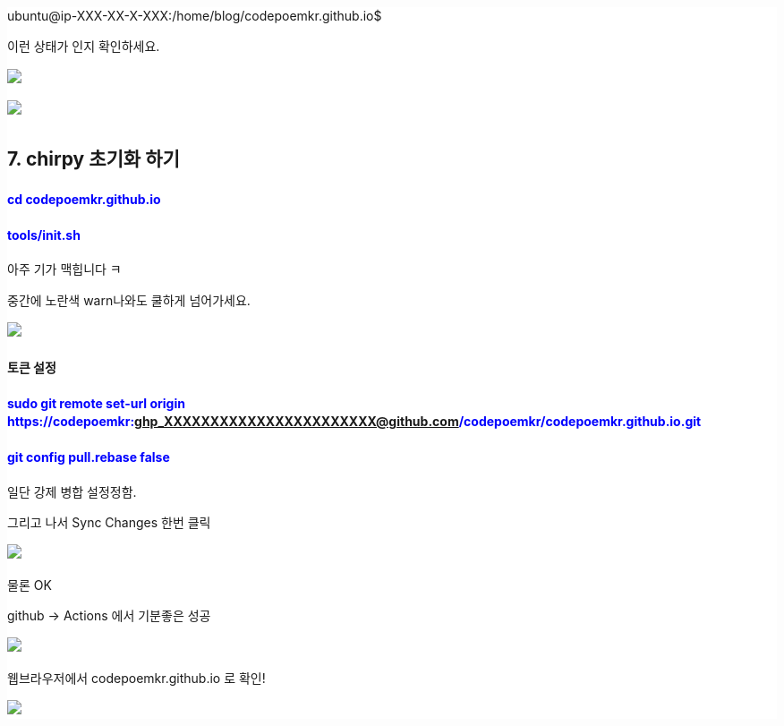   

ubuntu@ip-XXX-XX-X-XXX:/home/blog/codepoemkr.github.io$

이런 상태가 인지 확인하세요.

![](https://lh7-rt.googleusercontent.com/docsz/AD_4nXcTm5WQXSg9Z_0jhI8P1AwGK17Y6i9KzVrTVCbIwnNfSqw0rN0rd4gXWmiTVWVHoKpFckqX355jR3eX0i4N2547Y-A16amH-t1VK0mz-5Vpu1lvOmuAWgBUYHqi63AQtWh0PbYJrg?key=Yh1qn3tRuuHwWUleH_6lDD37)

![](https://lh7-rt.googleusercontent.com/docsz/AD_4nXde5aOXedblydU-Dd8N5PEUwUf99yvWzUVRZtFT3CMD5zAWa_cbLhh3BRYA--IN4icNR3ZgtoAtrV0smPXNuI5RkeOB_VVnCFj9NKYTJHHC6tLyUcbaHoofIICN7olzM_Y7CdfVIg?key=Yh1qn3tRuuHwWUleH_6lDD37)

  

## 7. chirpy 초기화 하기

#### <span style="color:blue">cd codepoemkr<hi>.github.io</span>

#### <span style="color:blue">tools/init.sh</span>

아주 기가 맥힙니다 ㅋ

중간에 노란색 warn나와도 쿨하게 넘어가세요.

![](https://lh7-rt.googleusercontent.com/docsz/AD_4nXfivrLyZdox6S64IFi8GWcATIRnHTaeO21d8QTJbpGuUnQ9TdoZUNcA7Tf-NFVi9K14QYvdFir0YDW9Tc2AN37gsxNX22DdtnCkO27hweuZyH4M0f507-IMSsjMaO3Ww_ft06YlBQ?key=Yh1qn3tRuuHwWUleH_6lDD37)

  

#### 토큰 설정

#### <span style="color:blue">sudo git remote set-url origin http<hi>s://codepoemkr:ghp_XXXXXXXXXXXXXXXXXXXXXXX@github.com/codepoemkr/codepoemkr.github.io.git</span>

  

#### <span style="color:blue">git config pull.rebase false</span>

일단 강제 병합 설정정함.

  

그리고 나서 Sync Changes 한번 클릭

  
  

![](https://lh7-rt.googleusercontent.com/docsz/AD_4nXdqxq2AC6Ft0pIgKWHN80Nfmzoa7BwiFe4IUtcLZpqNQ8-HsyTsXsVwbpbbDMzLVQACxblRtr1uynogZU_r4dWQT1ofhDIiRnfVQ4CfPKQWB6lyTBTADEelTnC3qL-SamhXBA7m?key=Yh1qn3tRuuHwWUleH_6lDD37)

물론 OK

github -> Actions 에서 기분좋은 성공

![](https://lh7-rt.googleusercontent.com/docsz/AD_4nXde2dvfs0AQ1egRqcsqLghlavfxXAZJ8GeamBG0ig6oVa0eB5_u12hpb6TX7nA8jb05JyhHwj7Z6TUWSxTLNuNidT5NV5DaJXEgc5Ye_k2jxwSCJCbsuA5u-tj2eHGqr4DSylnxkg?key=Yh1qn3tRuuHwWUleH_6lDD37)

웹브라우저에서 codepoemkr.github.io 로 확인!

![](https://lh7-rt.googleusercontent.com/docsz/AD_4nXehdnkka-El-aVtBrJA03333MOK5P8wBsG2bHikSz49qUQtI0UCcfIahohwM2E5xjlgIfm9vCEyYtR2U6uxXjVEEGslJxPdUDnalFOk4zc0eJmcGQdkrozPsJ2LKSSbExYrQRbu?key=Yh1qn3tRuuHwWUleH_6lDD37)

  
